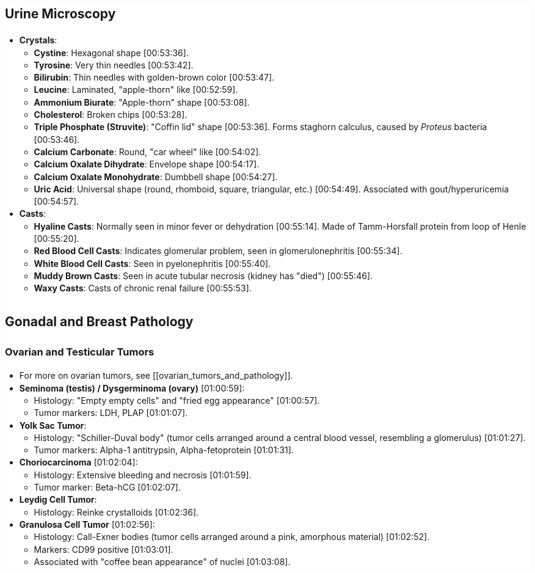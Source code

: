 ## Urine Microscopy
*   **Crystals**:
    *   **Cystine**: Hexagonal shape <a class="yt-timestamp" data-t="00:53:36">[00:53:36]</a>.
    *   **Tyrosine**: Very thin needles <a class="yt-timestamp" data-t="00:53:42">[00:53:42]</a>.
    *   **Bilirubin**: Thin needles with golden-brown color <a class="yt-timestamp" data-t="00:53:47">[00:53:47]</a>.
    *   **Leucine**: Laminated, "apple-thorn" like <a class="yt-timestamp" data-t="00:52:59">[00:52:59]</a>.
    *   **Ammonium Biurate**: "Apple-thorn" shape <a class="yt-timestamp" data-t="00:53:08">[00:53:08]</a>.
    *   **Cholesterol**: Broken chips <a class="yt-timestamp" data-t="00:53:28">[00:53:28]</a>.
    *   **Triple Phosphate (Struvite)**: "Coffin lid" shape <a class="yt-timestamp" data-t="00:53:36">[00:53:36]</a>. Forms staghorn calculus, caused by *Proteus* bacteria <a class="yt-timestamp" data-t="00:53:46">[00:53:46]</a>.
    *   **Calcium Carbonate**: Round, "car wheel" like <a class="yt-timestamp" data-t="00:54:02">[00:54:02]</a>.
    *   **Calcium Oxalate Dihydrate**: Envelope shape <a class="yt-timestamp" data-t="00:54:17">[00:54:17]</a>.
    *   **Calcium Oxalate Monohydrate**: Dumbbell shape <a class="yt-timestamp" data-t="00:54:27">[00:54:27]</a>.
    *   **Uric Acid**: Universal shape (round, rhomboid, square, triangular, etc.) <a class="yt-timestamp" data-t="00:54:49">[00:54:49]</a>. Associated with gout/hyperuricemia <a class="yt-timestamp" data-t="00:54:57">[00:54:57]</a>.
*   **Casts**:
    *   **Hyaline Casts**: Normally seen in minor fever or dehydration <a class="yt-timestamp" data-t="00:55:14">[00:55:14]</a>. Made of Tamm-Horsfall protein from loop of Henle <a class="yt-timestamp" data-t="00:55:20">[00:55:20]</a>.
    *   **Red Blood Cell Casts**: Indicates glomerular problem, seen in glomerulonephritis <a class="yt-timestamp" data-t="00:55:34">[00:55:34]</a>.
    *   **White Blood Cell Casts**: Seen in pyelonephritis <a class="yt-timestamp" data-t="00:55:40">[00:55:40]</a>.
    *   **Muddy Brown Casts**: Seen in acute tubular necrosis (kidney has "died") <a class="yt-timestamp" data-t="00:55:46">[00:55:46]</a>.
    *   **Waxy Casts**: Casts of chronic renal failure <a class="yt-timestamp" data-t="00:55:53">[00:55:53]</a>.

## Gonadal and Breast Pathology

### Ovarian and Testicular Tumors
*   For more on ovarian tumors, see [[ovarian_tumors_and_pathology]].
*   **Seminoma (testis) / Dysgerminoma (ovary)** <a class="yt-timestamp" data-t="01:00:59">[01:00:59]</a>:
    *   Histology: "Empty empty cells" and "fried egg appearance" <a class="yt-timestamp" data-t="01:00:57">[01:00:57]</a>.
    *   Tumor markers: LDH, PLAP <a class="yt-timestamp" data-t="01:01:07">[01:01:07]</a>.
*   **Yolk Sac Tumor**:
    *   Histology: "Schiller-Duval body" (tumor cells arranged around a central blood vessel, resembling a glomerulus) <a class="yt-timestamp" data-t="01:01:27">[01:01:27]</a>.
    *   Tumor markers: Alpha-1 antitrypsin, Alpha-fetoprotein <a class="yt-timestamp" data-t="01:01:31">[01:01:31]</a>.
*   **Choriocarcinoma** <a class="yt-timestamp" data-t="01:02:04">[01:02:04]</a>:
    *   Histology: Extensive bleeding and necrosis <a class="yt-timestamp" data-t="01:01:59">[01:01:59]</a>.
    *   Tumor marker: Beta-hCG <a class="yt-timestamp" data-t="01:02:07">[01:02:07]</a>.
*   **Leydig Cell Tumor**:
    *   Histology: Reinke crystalloids <a class="yt-timestamp" data-t="01:02:36">[01:02:36]</a>.
*   **Granulosa Cell Tumor** <a class="yt-timestamp" data-t="01:02:56">[01:02:56]</a>:
    *   Histology: Call-Exner bodies (tumor cells arranged around a pink, amorphous material) <a class="yt-timestamp" data-t="01:02:52">[01:02:52]</a>.
    *   Markers: CD99 positive <a class="yt-timestamp" data-t="01:03:01">[01:03:01]</a>.
    *   Associated with "coffee bean appearance" of nuclei <a class="yt-timestamp" data-t="01:03:08">[01:03:08]</a>.